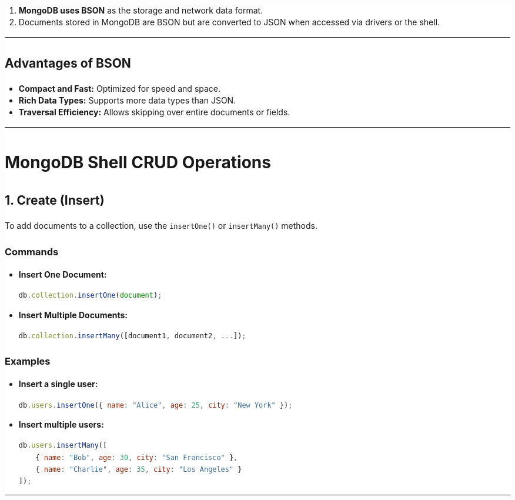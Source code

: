1. **MongoDB uses BSON** as the storage and network data format.
2. Documents stored in MongoDB are BSON but are converted to JSON when accessed via drivers or the shell.

---

## Advantages of BSON

- **Compact and Fast:** Optimized for speed and space.
- **Rich Data Types:** Supports more data types than JSON.
- **Traversal Efficiency:** Allows skipping over entire documents or fields.

---

# MongoDB Shell CRUD Operations

## 1. Create (Insert)

To add documents to a collection, use the `insertOne()` or `insertMany()` methods.

### Commands

- **Insert One Document:**
    
    ```javascript
    db.collection.insertOne(document);
    ```
    
- **Insert Multiple Documents:**
    
    ```javascript
    db.collection.insertMany([document1, document2, ...]);
    ```
    

### Examples

- **Insert a single user:**
    
    ```javascript
    db.users.insertOne({ name: "Alice", age: 25, city: "New York" });
    ```
    
- **Insert multiple users:**
    
    ```javascript
    db.users.insertMany([
        { name: "Bob", age: 30, city: "San Francisco" },
        { name: "Charlie", age: 35, city: "Los Angeles" }
    ]);
    ```
    

---
